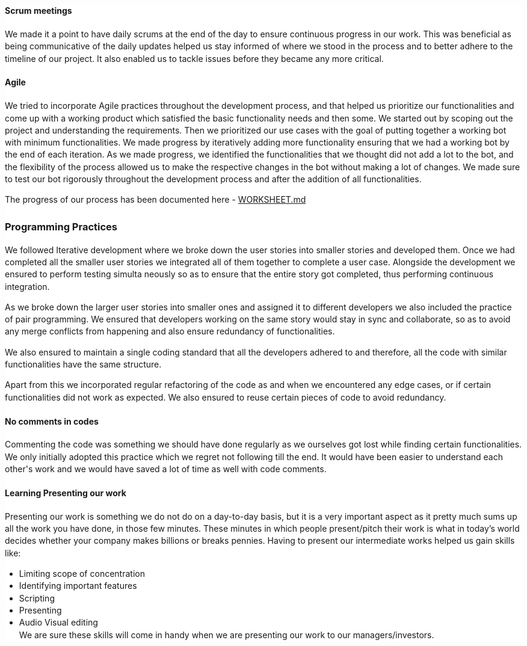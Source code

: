 #### Scrum meetings
We made it a point to have daily scrums at the end of the day to ensure continuous progress in our work. This was beneficial as being communicative of the daily updates helped us stay informed of where we stood in the process and to better adhere to the timeline of our project. It also enabled us to tackle issues before they became any more critical.

#### Agile 
We tried to incorporate Agile practices throughout the development process, and that helped us prioritize our functionalities and come up with a working product which satisfied the basic functionality needs and then some. We started out by scoping out the project and understanding the requirements. Then we prioritized our use cases with the goal of putting together a working bot with minimum functionalities. We made progress by iteratively adding more functionality ensuring that we had a working bot by the end of each iteration. As we made progress, we identified the functionalities that we thought did not add a lot to the bot, and the flexibility of the process allowed us to make the respective changes in the bot without making a lot of changes. We made sure to test our bot rigorously throughout the development process and after the addition of all functionalities. 

The progress of our process has been documented here - [WORKSHEET.md](https://github.ncsu.edu/csc510-s2022/CSC510-25/blob/master/WORKSHEET.md)

### Programming Practices
We followed Iterative development where we broke down the user stories into smaller stories and developed them. Once we had completed all the smaller user stories we integrated all of them together to complete a user case. Alongside the development we ensured to perform testing simulta	neously so as to ensure that the entire story got completed, thus performing continuous integration. 

As we broke down the larger user stories into smaller ones and assigned it to different developers we also included the practice of pair programming. We ensured that developers working on the same story would stay in sync and collaborate, so as to avoid any merge conflicts from happening and also ensure redundancy of functionalities.

We also ensured to maintain a single coding standard that all the developers adhered to and therefore, all the code with similar functionalities have the same structure.

Apart from this we incorporated regular refactoring of the code as and when we encountered any edge cases, or if certain functionalities did not work as expected. We also ensured to reuse certain pieces of code to avoid redundancy.

#### No comments in codes
Commenting the code was something we should have done regularly as we ourselves got lost while finding certain functionalities. We only initially adopted this practice which we regret not following till the end. It would have been easier to understand each other's work and we would have saved a lot of time as well with code comments.

#### Learning Presenting our work
Presenting our work is something we do not do on a day-to-day basis, but it is a very important aspect as it pretty much sums up all the work you have done, in those few minutes. These minutes in which people present/pitch their work is what in today’s world decides whether your company makes billions or breaks pennies. Having to present our intermediate works helped us gain skills like:  
 - Limiting scope of concentration
 - Identifying important features
 - Scripting
 - Presenting
 - Audio Visual editing    
We are sure these skills will come in handy when we are presenting our work to our managers/investors.
